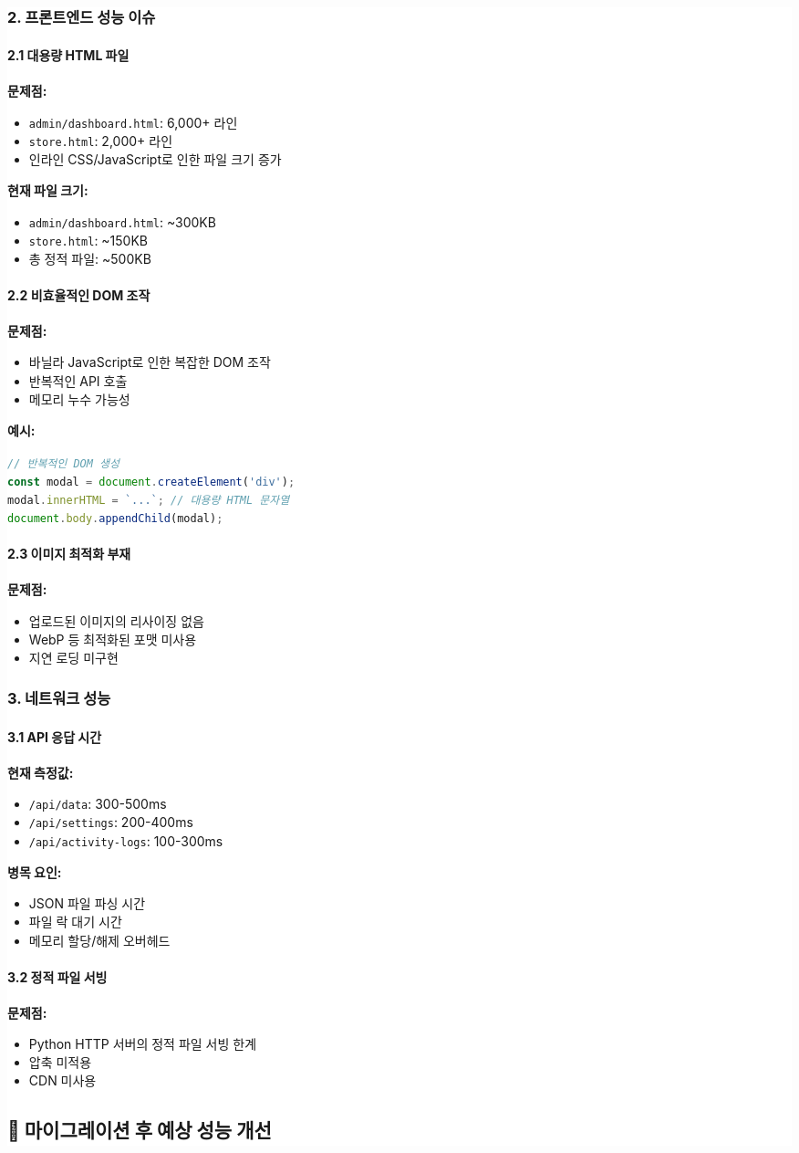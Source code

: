 ### 2. 프론트엔드 성능 이슈

#### 2.1 대용량 HTML 파일
**문제점:**
- `admin/dashboard.html`: 6,000+ 라인
- `store.html`: 2,000+ 라인
- 인라인 CSS/JavaScript로 인한 파일 크기 증가

**현재 파일 크기:**
- `admin/dashboard.html`: ~300KB
- `store.html`: ~150KB
- 총 정적 파일: ~500KB

#### 2.2 비효율적인 DOM 조작
**문제점:**
- 바닐라 JavaScript로 인한 복잡한 DOM 조작
- 반복적인 API 호출
- 메모리 누수 가능성

**예시:**
```javascript
// 반복적인 DOM 생성
const modal = document.createElement('div');
modal.innerHTML = `...`; // 대용량 HTML 문자열
document.body.appendChild(modal);
```

#### 2.3 이미지 최적화 부재
**문제점:**
- 업로드된 이미지의 리사이징 없음
- WebP 등 최적화된 포맷 미사용
- 지연 로딩 미구현

### 3. 네트워크 성능

#### 3.1 API 응답 시간
**현재 측정값:**
- `/api/data`: 300-500ms
- `/api/settings`: 200-400ms
- `/api/activity-logs`: 100-300ms

**병목 요인:**
- JSON 파일 파싱 시간
- 파일 락 대기 시간
- 메모리 할당/해제 오버헤드

#### 3.2 정적 파일 서빙
**문제점:**
- Python HTTP 서버의 정적 파일 서빙 한계
- 압축 미적용
- CDN 미사용

## 🚀 마이그레이션 후 예상 성능 개선
